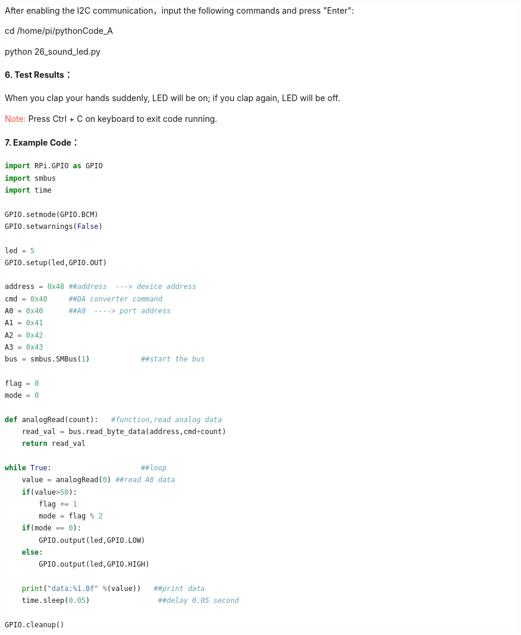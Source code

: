 After enabling the I2C communication，input the following commands and press "Enter":

cd /home/pi/pythonCode_A

python 26_sound_led.py

#### 6. Test Results：

When you clap your hands suddenly, LED will be on; if you clap again, LED will be off.

<span style="color: rgb(255, 76, 65);">Note:</span> Press Ctrl + C on keyboard to exit code running.

#### 7. Example Code：

```python
import RPi.GPIO as GPIO
import smbus
import time

GPIO.setmode(GPIO.BCM)
GPIO.setwarnings(False)

led = 5
GPIO.setup(led,GPIO.OUT)
 
address = 0x48 ##address  ---> device address
cmd = 0x40     ##DA converter command
A0 = 0x40      ##A0  ----> port address
A1 = 0x41
A2 = 0x42
A3 = 0x43
bus = smbus.SMBus(1)            ##start the bus

flag = 0
mode = 0

def analogRead(count):   #function,read analog data
    read_val = bus.read_byte_data(address,cmd+count)
    return read_val

while True:                     ##loop
    value = analogRead(0) ##read A0 data
    if(value>50):
        flag += 1
        mode = flag % 2
    if(mode == 0):
        GPIO.output(led,GPIO.LOW)
    else:
        GPIO.output(led,GPIO.HIGH)

    print("data:%1.0f" %(value))   ##print data
    time.sleep(0.05)                ##delay 0.05 second
    
GPIO.cleanup()
```

